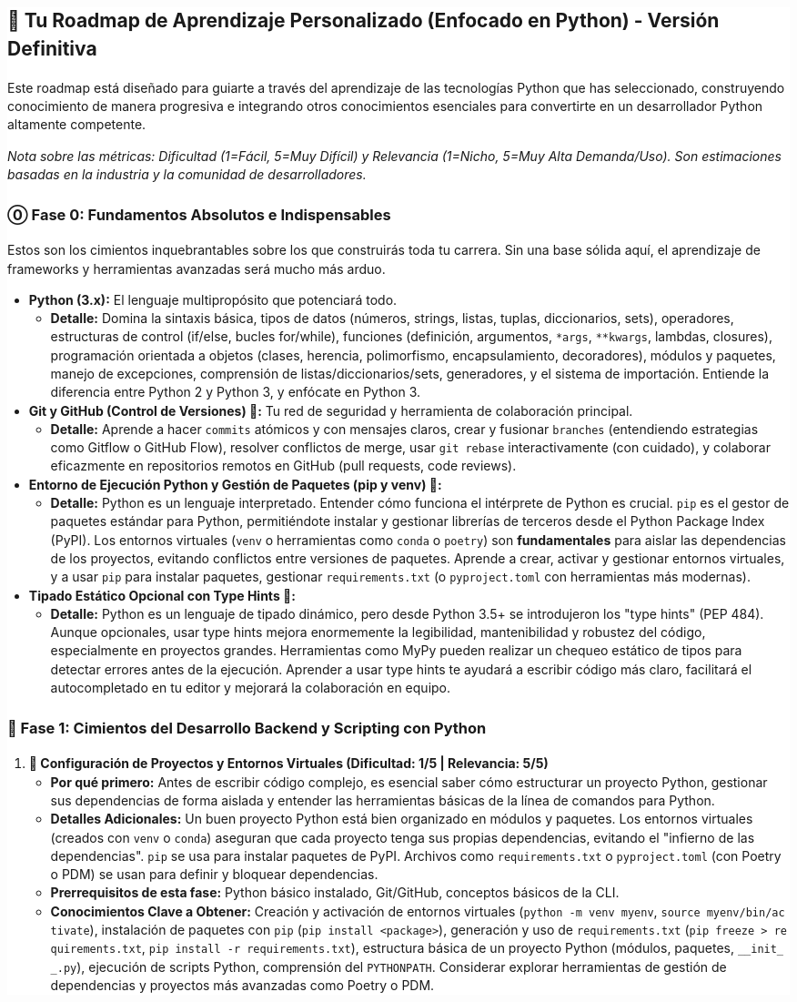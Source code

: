 ## 🚀 Tu Roadmap de Aprendizaje Personalizado (Enfocado en Python) - Versión Definitiva

Este roadmap está diseñado para guiarte a través del aprendizaje de las tecnologías Python que has seleccionado, construyendo conocimiento de manera progresiva e integrando otros conocimientos esenciales para convertirte en un desarrollador Python altamente competente.

*Nota sobre las métricas: Dificultad (1=Fácil, 5=Muy Difícil) y Relevancia (1=Nicho, 5=Muy Alta Demanda/Uso). Son estimaciones basadas en la industria y la comunidad de desarrolladores.*

### ⓪ Fase 0: Fundamentos Absolutos e Indispensables

Estos son los cimientos inquebrantables sobre los que construirás toda tu carrera. Sin una base sólida aquí, el aprendizaje de frameworks y herramientas avanzadas será mucho más arduo.

*   **Python (3.x):** El lenguaje multipropósito que potenciará todo.
    *   **Detalle:** Domina la sintaxis básica, tipos de datos (números, strings, listas, tuplas, diccionarios, sets), operadores, estructuras de control (if/else, bucles for/while), funciones (definición, argumentos, `*args`, `**kwargs`, lambdas, closures), programación orientada a objetos (clases, herencia, polimorfismo, encapsulamiento, decoradores), módulos y paquetes, manejo de excepciones, comprensión de listas/diccionarios/sets, generadores, y el sistema de importación. Entiende la diferencia entre Python 2 y Python 3, y enfócate en Python 3.
*   **Git y GitHub (Control de Versiones) 🐙:** Tu red de seguridad y herramienta de colaboración principal.
    *   **Detalle:** Aprende a hacer `commits` atómicos y con mensajes claros, crear y fusionar `branches` (entendiendo estrategias como Gitflow o GitHub Flow), resolver conflictos de merge, usar `git rebase` interactivamente (con cuidado), y colaborar eficazmente en repositorios remotos en GitHub (pull requests, code reviews).
*   **Entorno de Ejecución Python y Gestión de Paquetes (pip y venv) 🐍:**
    *   **Detalle:** Python es un lenguaje interpretado. Entender cómo funciona el intérprete de Python es crucial. `pip` es el gestor de paquetes estándar para Python, permitiéndote instalar y gestionar librerías de terceros desde el Python Package Index (PyPI). Los entornos virtuales (`venv` o herramientas como `conda` o `poetry`) son **fundamentales** para aislar las dependencias de los proyectos, evitando conflictos entre versiones de paquetes. Aprende a crear, activar y gestionar entornos virtuales, y a usar `pip` para instalar paquetes, gestionar `requirements.txt` (o `pyproject.toml` con herramientas más modernas).
*   **Tipado Estático Opcional con Type Hints 🔷:**
    *   **Detalle:** Python es un lenguaje de tipado dinámico, pero desde Python 3.5+ se introdujeron los "type hints" (PEP 484). Aunque opcionales, usar type hints mejora enormemente la legibilidad, mantenibilidad y robustez del código, especialmente en proyectos grandes. Herramientas como MyPy pueden realizar un chequeo estático de tipos para detectar errores antes de la ejecución. Aprender a usar type hints te ayudará a escribir código más claro, facilitará el autocompletado en tu editor y mejorará la colaboración en equipo.

### 🧱 Fase 1: Cimientos del Desarrollo Backend y Scripting con Python

1.  **🚀 Configuración de Proyectos y Entornos Virtuales (Dificultad: 1/5 | Relevancia: 5/5)**
    *   **Por qué primero:** Antes de escribir código complejo, es esencial saber cómo estructurar un proyecto Python, gestionar sus dependencias de forma aislada y entender las herramientas básicas de la línea de comandos para Python.
    *   **Detalles Adicionales:** Un buen proyecto Python está bien organizado en módulos y paquetes. Los entornos virtuales (creados con `venv` o `conda`) aseguran que cada proyecto tenga sus propias dependencias, evitando el "infierno de las dependencias". `pip` se usa para instalar paquetes de PyPI. Archivos como `requirements.txt` o `pyproject.toml` (con Poetry o PDM) se usan para definir y bloquear dependencias.
    *   **Prerrequisitos de esta fase:** Python básico instalado, Git/GitHub, conceptos básicos de la CLI.
    *   **Conocimientos Clave a Obtener:** Creación y activación de entornos virtuales (`python -m venv myenv`, `source myenv/bin/activate`), instalación de paquetes con `pip` (`pip install <package>`), generación y uso de `requirements.txt` (`pip freeze > requirements.txt`, `pip install -r requirements.txt`), estructura básica de un proyecto Python (módulos, paquetes, `__init__.py`), ejecución de scripts Python, comprensión del `PYTHONPATH`. Considerar explorar herramientas de gestión de dependencias y proyectos más avanzadas como Poetry o PDM.